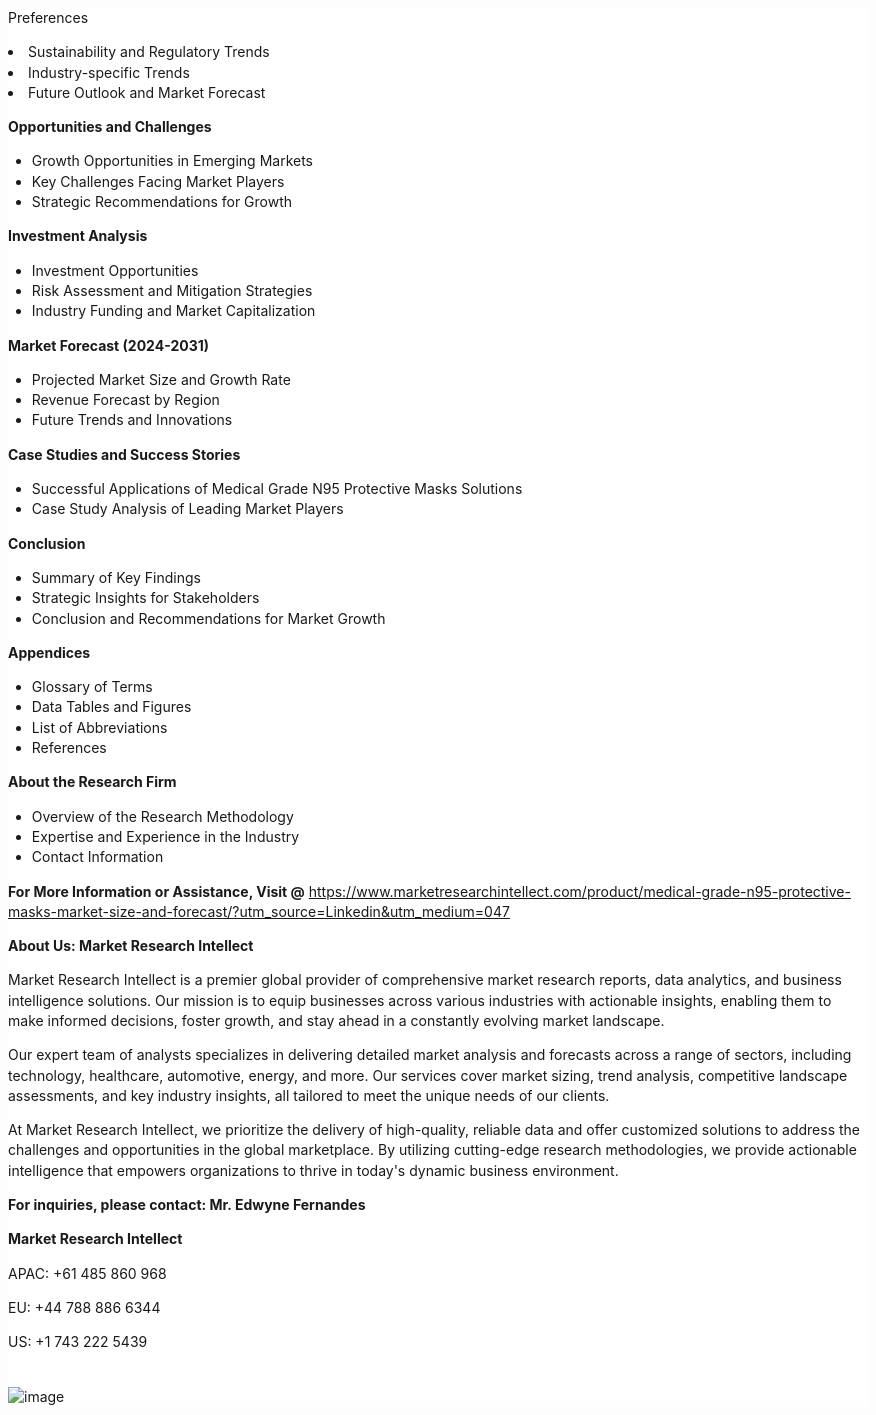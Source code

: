 Preferences</li><li>Sustainability and Regulatory Trends</li><li>Industry-specific Trends</li><li>Future Outlook and Market Forecast</li></ul><p><strong>Opportunities and Challenges</strong></p><ul><li>Growth Opportunities in Emerging Markets</li><li>Key Challenges Facing Market Players</li><li>Strategic Recommendations for Growth</li></ul><p><strong>Investment Analysis</strong></p><ul><li>Investment Opportunities</li><li>Risk Assessment and Mitigation Strategies</li><li>Industry Funding and Market Capitalization</li></ul><p><strong>Market Forecast (2024-2031)</strong></p><ul><li>Projected Market Size and Growth Rate</li><li>Revenue Forecast by Region</li><li>Future Trends and Innovations</li></ul><p><strong>Case Studies and Success Stories</strong></p><ul><li>Successful Applications of Medical Grade N95 Protective Masks Solutions</li><li>Case Study Analysis of Leading Market Players</li></ul><p><strong>Conclusion</strong></p><ul><li>Summary of Key Findings</li><li>Strategic Insights for Stakeholders</li><li>Conclusion and Recommendations for Market Growth</li></ul><p><strong>Appendices</strong></p><ul><li>Glossary of Terms</li><li>Data Tables and Figures</li><li>List of Abbreviations</li><li>References</li></ul><p><strong>About the Research Firm</strong></p><ul><li>Overview of the Research Methodology</li><li>Expertise and Experience in the Industry</li><li>Contact Information</li></ul></div><div class="article-main__content" data-test-id="publishing-text-block"><p><span class="font-[700]"><strong>For More Information or Assistance, Visit @</strong>&nbsp;<a href="https://www.marketresearchintellect.com/product/medical-grade-n95-protective-masks-market-size-and-forecast/?utm_source=Linkedin&utm_medium=047">https://www.marketresearchintellect.com/product/medical-grade-n95-protective-masks-market-size-and-forecast/?utm_source=Linkedin&utm_medium=047</a></span></p><p><strong>About Us: Market Research Intellect</strong></p><p>Market Research Intellect is a premier global provider of comprehensive market research reports, data analytics, and business intelligence solutions. Our mission is to equip businesses across various industries with actionable insights, enabling them to make informed decisions, foster growth, and stay ahead in a constantly evolving market landscape.</p><p>Our expert team of analysts specializes in delivering detailed market analysis and forecasts across a range of sectors, including technology, healthcare, automotive, energy, and more. Our services cover market sizing, trend analysis, competitive landscape assessments, and key industry insights, all tailored to meet the unique needs of our clients.</p><p>At Market Research Intellect, we prioritize the delivery of high-quality, reliable data and offer customized solutions to address the challenges and opportunities in the global marketplace. By utilizing cutting-edge research methodologies, we provide actionable intelligence that empowers organizations to thrive in today's dynamic business environment.</p><p><strong>For inquiries, please contact: Mr. Edwyne Fernandes</strong></p><p><strong>Market Research Intellect</strong></p><p>APAC: +61 485 860 968</p><p>EU: +44 788 886 6344</p><p>US: +1 743 222 5439</p></div><div class="article-main__content" data-test-id="publishing-text-block">&nbsp;</div>
![image](https://github.com/user-attachments/assets/a84e8c32-923f-46f7-b8ed-559b3926034d)
